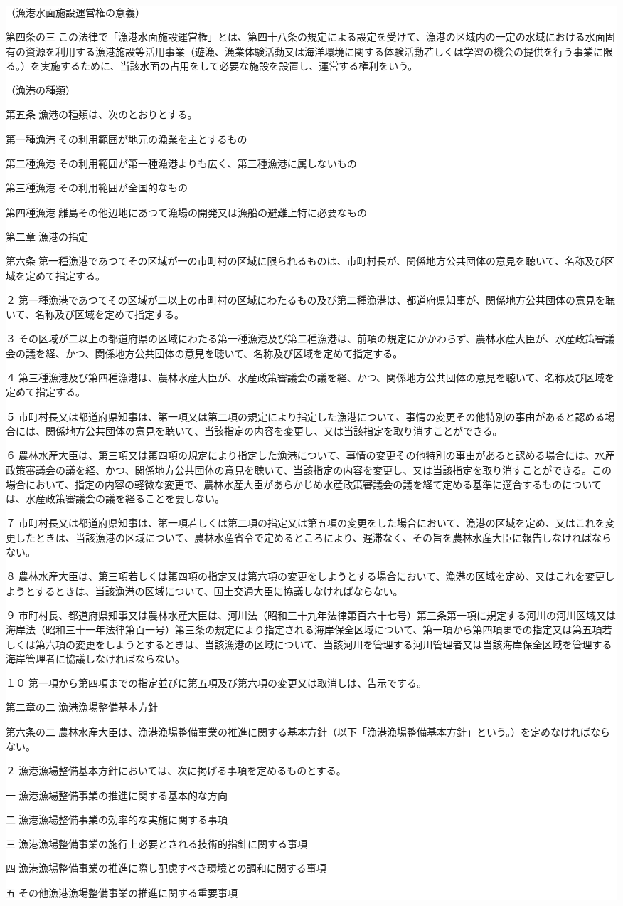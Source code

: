 （漁港水面施設運営権の意義）

第四条の三 この法律で「漁港水面施設運営権」とは、第四十八条の規定による設定を受けて、漁港の区域内の一定の水域における水面固有の資源を利用する漁港施設等活用事業（遊漁、漁業体験活動又は海洋環境に関する体験活動若しくは学習の機会の提供を行う事業に限る。）を実施するために、当該水面の占用をして必要な施設を設置し、運営する権利をいう。

（漁港の種類）

第五条 漁港の種類は、次のとおりとする。

第一種漁港 その利用範囲が地元の漁業を主とするもの

第二種漁港 その利用範囲が第一種漁港よりも広く、第三種漁港に属しないもの

第三種漁港 その利用範囲が全国的なもの

第四種漁港 離島その他辺地にあつて漁場の開発又は漁船の避難上特に必要なもの

第二章 漁港の指定

第六条 第一種漁港であつてその区域が一の市町村の区域に限られるものは、市町村長が、関係地方公共団体の意見を聴いて、名称及び区域を定めて指定する。

２ 第一種漁港であつてその区域が二以上の市町村の区域にわたるもの及び第二種漁港は、都道府県知事が、関係地方公共団体の意見を聴いて、名称及び区域を定めて指定する。

３ その区域が二以上の都道府県の区域にわたる第一種漁港及び第二種漁港は、前項の規定にかかわらず、農林水産大臣が、水産政策審議会の議を経、かつ、関係地方公共団体の意見を聴いて、名称及び区域を定めて指定する。

４ 第三種漁港及び第四種漁港は、農林水産大臣が、水産政策審議会の議を経、かつ、関係地方公共団体の意見を聴いて、名称及び区域を定めて指定する。

５ 市町村長又は都道府県知事は、第一項又は第二項の規定により指定した漁港について、事情の変更その他特別の事由があると認める場合には、関係地方公共団体の意見を聴いて、当該指定の内容を変更し、又は当該指定を取り消すことができる。

６ 農林水産大臣は、第三項又は第四項の規定により指定した漁港について、事情の変更その他特別の事由があると認める場合には、水産政策審議会の議を経、かつ、関係地方公共団体の意見を聴いて、当該指定の内容を変更し、又は当該指定を取り消すことができる。この場合において、指定の内容の軽微な変更で、農林水産大臣があらかじめ水産政策審議会の議を経て定める基準に適合するものについては、水産政策審議会の議を経ることを要しない。

７ 市町村長又は都道府県知事は、第一項若しくは第二項の指定又は第五項の変更をした場合において、漁港の区域を定め、又はこれを変更したときは、当該漁港の区域について、農林水産省令で定めるところにより、遅滞なく、その旨を農林水産大臣に報告しなければならない。

８ 農林水産大臣は、第三項若しくは第四項の指定又は第六項の変更をしようとする場合において、漁港の区域を定め、又はこれを変更しようとするときは、当該漁港の区域について、国土交通大臣に協議しなければならない。

９ 市町村長、都道府県知事又は農林水産大臣は、河川法（昭和三十九年法律第百六十七号）第三条第一項に規定する河川の河川区域又は海岸法（昭和三十一年法律第百一号）第三条の規定により指定される海岸保全区域について、第一項から第四項までの指定又は第五項若しくは第六項の変更をしようとするときは、当該漁港の区域について、当該河川を管理する河川管理者又は当該海岸保全区域を管理する海岸管理者に協議しなければならない。

１０ 第一項から第四項までの指定並びに第五項及び第六項の変更又は取消しは、告示でする。

第二章の二 漁港漁場整備基本方針

第六条の二 農林水産大臣は、漁港漁場整備事業の推進に関する基本方針（以下「漁港漁場整備基本方針」という。）を定めなければならない。

２ 漁港漁場整備基本方針においては、次に掲げる事項を定めるものとする。

一 漁港漁場整備事業の推進に関する基本的な方向

二 漁港漁場整備事業の効率的な実施に関する事項

三 漁港漁場整備事業の施行上必要とされる技術的指針に関する事項

四 漁港漁場整備事業の推進に際し配慮すべき環境との調和に関する事項

五 その他漁港漁場整備事業の推進に関する重要事項
